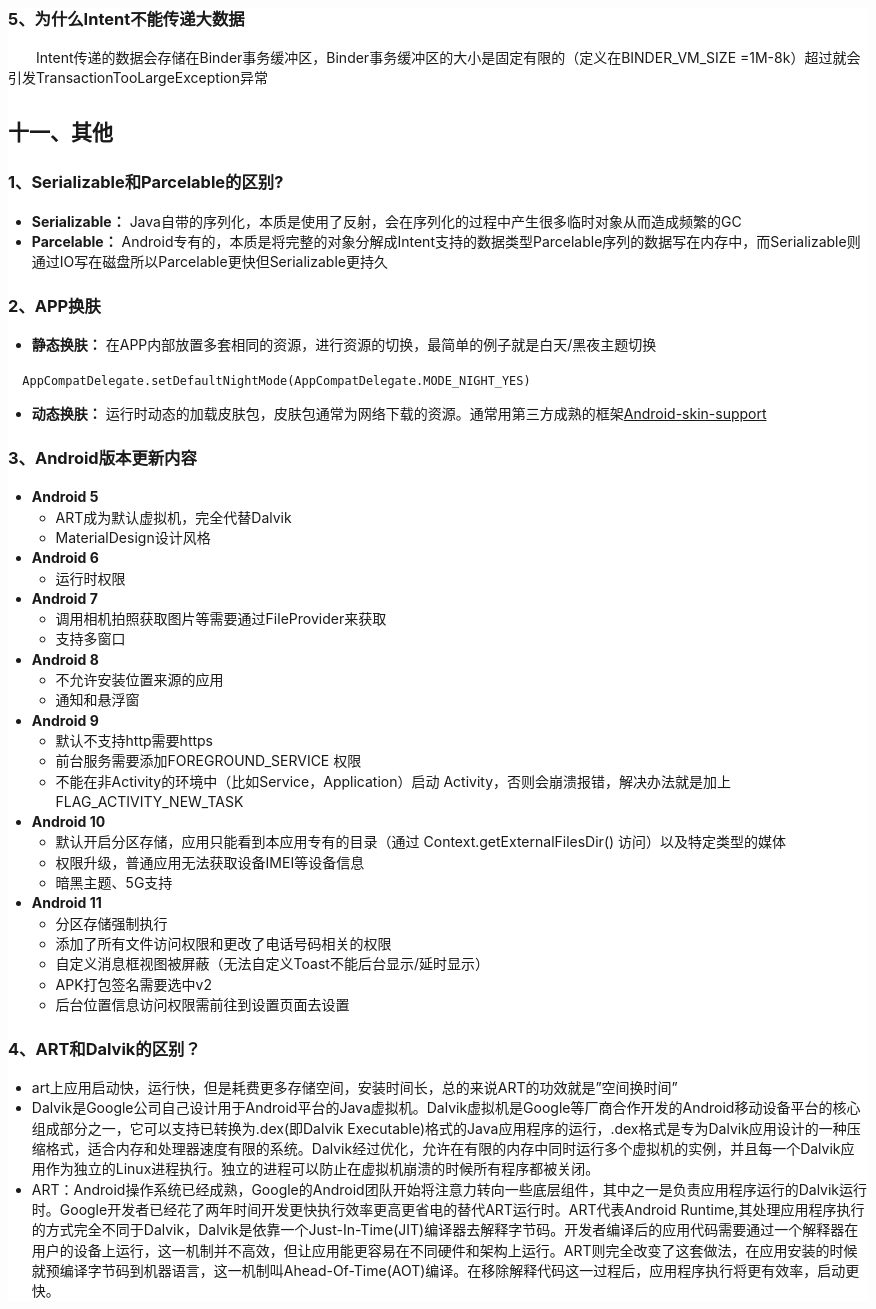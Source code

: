 ### 5、为什么Intent不能传递大数据
<span style="margin-left:2em"/>Intent传递的数据会存储在Binder事务缓冲区，Binder事务缓冲区的大小是固定有限的（定义在BINDER_VM_SIZE =1M-8k）超过就会引发TransactionTooLargeException异常


## 十一、其他

### 1、Serializable和Parcelable的区别?
- **Serializable：** Java自带的序列化，本质是使用了反射，会在序列化的过程中产生很多临时对象从而造成频繁的GC
- **Parcelable：** Android专有的，本质是将完整的对象分解成Intent支持的数据类型Parcelable序列的数据写在内存中，而Serializable则通过IO写在磁盘所以Parcelable更快但Serializable更持久

### 2、APP换肤
- **静态换肤：** 在APP内部放置多套相同的资源，进行资源的切换，最简单的例子就是白天/黑夜主题切换
```
  AppCompatDelegate.setDefaultNightMode(AppCompatDelegate.MODE_NIGHT_YES)
```
- **动态换肤：** 运行时动态的加载皮肤包，皮肤包通常为网络下载的资源。通常用第三方成熟的框架[Android-skin-support](https://github.com/ximsfei/Android-skin-support)

### 3、Android版本更新内容
- **Android 5**
  - ART成为默认虚拟机，完全代替Dalvik
  - MaterialDesign设计风格
- **Android 6**
  - 运行时权限
- **Android 7**
  - 调用相机拍照获取图片等需要通过FileProvider来获取
  - 支持多窗口
- **Android 8**
  - 不允许安装位置来源的应用
  - 通知和悬浮窗
- **Android 9**
  - 默认不支持http需要https
  - 前台服务需要添加FOREGROUND_SERVICE 权限
  - 不能在非Activity的环境中（比如Service，Application）启动 Activity，否则会崩溃报错，解决办法就是加上FLAG_ACTIVITY_NEW_TASK
- **Android 10** 
  - 默认开启分区存储，应用只能看到本应用专有的目录（通过 Context.getExternalFilesDir() 访问）以及特定类型的媒体
  - 权限升级，普通应用无法获取设备IMEI等设备信息
  - 暗黑主题、5G支持
- **Android 11** 
  - 分区存储强制执行
  - 添加了所有文件访问权限和更改了电话号码相关的权限
  - 自定义消息框视图被屏蔽（无法自定义Toast不能后台显示/延时显示）
  - APK打包签名需要选中v2
  - 后台位置信息访问权限需前往到设置页面去设置

### 4、ART和Dalvik的区别？
- art上应用启动快，运行快，但是耗费更多存储空间，安装时间长，总的来说ART的功效就是”空间换时间”
- Dalvik是Google公司自己设计用于Android平台的Java虚拟机。Dalvik虚拟机是Google等厂商合作开发的Android移动设备平台的核心组成部分之一，它可以支持已转换为.dex(即Dalvik Executable)格式的Java应用程序的运行，.dex格式是专为Dalvik应用设计的一种压缩格式，适合内存和处理器速度有限的系统。Dalvik经过优化，允许在有限的内存中同时运行多个虚拟机的实例，并且每一个Dalvik应用作为独立的Linux进程执行。独立的进程可以防止在虚拟机崩溃的时候所有程序都被关闭。
- ART：Android操作系统已经成熟，Google的Android团队开始将注意力转向一些底层组件，其中之一是负责应用程序运行的Dalvik运行时。Google开发者已经花了两年时间开发更快执行效率更高更省电的替代ART运行时。ART代表Android Runtime,其处理应用程序执行的方式完全不同于Dalvik，Dalvik是依靠一个Just-In-Time(JIT)编译器去解释字节码。开发者编译后的应用代码需要通过一个解释器在用户的设备上运行，这一机制并不高效，但让应用能更容易在不同硬件和架构上运行。ART则完全改变了这套做法，在应用安装的时候就预编译字节码到机器语言，这一机制叫Ahead-Of-Time(AOT)编译。在移除解释代码这一过程后，应用程序执行将更有效率，启动更快。
